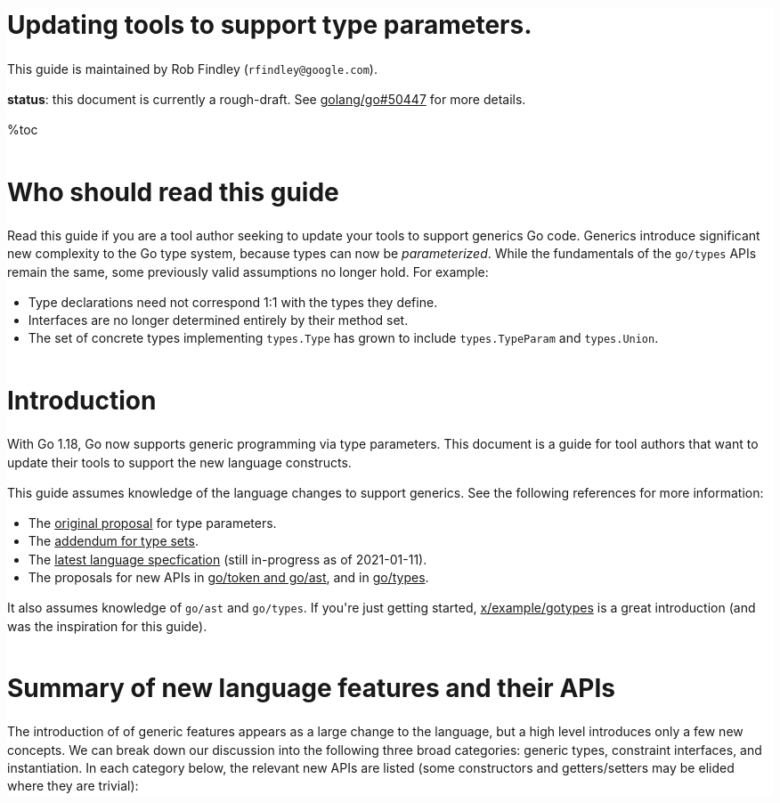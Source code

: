 


# Updating tools to support type parameters.

This guide is maintained by Rob Findley (`rfindley@google.com`).

**status**: this document is currently a rough-draft. See [golang/go#50447](https://go.dev/issues/50447) for more details.

%toc

# Who should read this guide

Read this guide if you are a tool author seeking to update your tools to
support generics Go code. Generics introduce significant new complexity to the
Go type system, because types can now be _parameterized_. While the
fundamentals of the `go/types` APIs remain the same, some previously valid
assumptions no longer hold. For example:

 - Type declarations need not correspond 1:1 with the types they define.
 - Interfaces are no longer determined entirely by their method set.
 - The set of concrete types implementing `types.Type` has grown to include
   `types.TypeParam` and `types.Union`.

# Introduction

With Go 1.18, Go now supports generic programming via type parameters. This
document is a guide for tool authors that want to update their tools to support
the new language constructs.

This guide assumes knowledge of the language changes to support generics. See
the following references for more information:

- The [original proposal](https://go.dev/issue/43651) for type parameters.
- The [addendum for type sets](https://go.dev/issue/45346).
- The [latest language specfication](https://tip.golang.org/ref/spec) (still in-progress as of 2021-01-11).
- The proposals for new APIs in
  [go/token and go/ast](https://go.dev/issue/47781), and in
  [go/types](https://go.dev/issue/47916).

It also assumes knowledge of `go/ast` and `go/types`. If you're just getting
started,
[x/example/gotypes](https://github.com/golang/example/tree/master/gotypes) is
a great introduction (and was the inspiration for this guide).

# Summary of new language features and their APIs

The introduction of of generic features appears as a large change to the
language, but a high level introduces only a few new concepts. We can break
down our discussion into the following three broad categories: generic types,
constraint interfaces, and instantiation. In each category below, the relevant
new APIs are listed (some constructors and getters/setters may be elided where
they are trivial):
